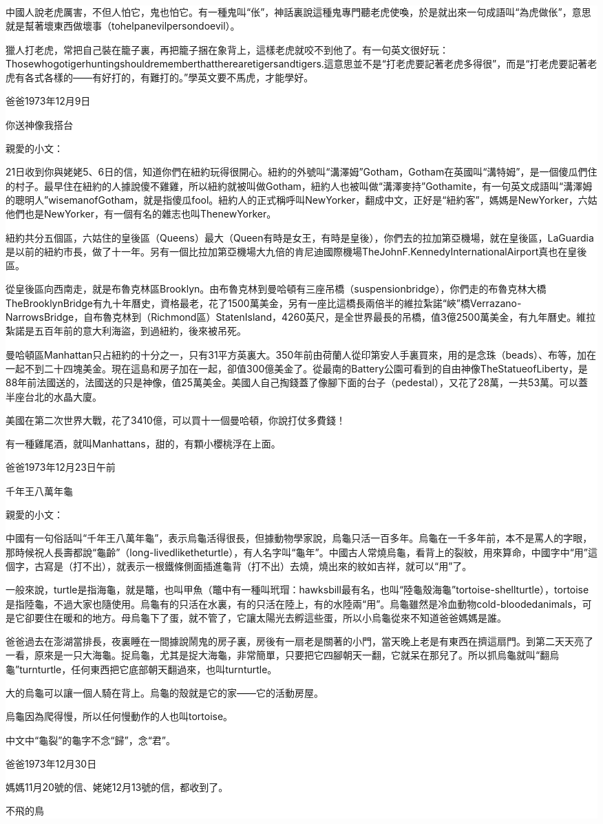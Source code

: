 中國人說老虎厲害，不但人怕它，鬼也怕它。有一種鬼叫“伥”，神話裏說這種鬼專門聽老虎使喚，於是就出來一句成語叫“為虎做伥”，意思就是幫著壞東西做壞事（tohelpanevilpersondoevil）。

獵人打老虎，常把自己裝在籠子裏，再把籠子捆在象背上，這樣老虎就咬不到他了。有一句英文很好玩：Thosewhogotigerhuntingshouldrememberthattherearetigersandtigers.這意思並不是“打老虎要記著老虎多得很”，而是“打老虎要記著老虎有各式各樣的——有好打的，有難打的。”學英文要不馬虎，才能學好。

爸爸1973年12月9日



你送神像我搭台

親愛的小文：

21日收到你與姥姥5、6日的信，知道你們在紐約玩得很開心。紐約的外號叫“溝澤姆”Gotham，Gotham在英國叫“溝特姆”，是一個傻瓜們住的村子。最早住在紐約的人據說傻不雞雞，所以紐約就被叫做Gotham，紐約人也被叫做“溝澤麥持”Gothamite，有一句英文成語叫“溝澤姆的聰明人”wisemanofGotham，就是指傻瓜fool。紐約人的正式稱呼叫NewYorker，翻成中文，正好是“紐約客”，媽媽是NewYorker，六姑他們也是NewYorker，有一個有名的雜志也叫ThenewYorker。

紐約共分五個區，六姑住的皇後區（Queens）最大（Queen有時是女王，有時是皇後），你們去的拉加第亞機場，就在皇後區，LaGuardia是以前的紐約市長，做了十一年。另有一個比拉加第亞機場大九倍的肯尼迪國際機場TheJohnF.KennedyInternationalAirport真也在皇後區。

從皇後區向西南走，就是布魯克林區Brooklyn。由布魯克林到曼哈頓有三座吊橋（suspensionbridge），你們走的布魯克林大橋TheBrooklynBridge有九十年曆史，資格最老，花了1500萬美金，另有一座比這橋長兩倍半的維拉紮諾“峽”橋Verrazano-NarrowsBridge，自布魯克林到（Richmond區）StatenIsland，4260英尺，是全世界最長的吊橋，值3億2500萬美金，有九年曆史。維拉紮諾是五百年前的意大利海盜，到過紐約，後來被吊死。

曼哈頓區Manhattan只占紐約的十分之一，只有31平方英裏大。350年前由荷蘭人從印第安人手裏買來，用的是念珠（beads）、布等，加在一起不到二十四塊美金。現在這島和房子加在一起，卻值300億美金了。從最南的Battery公園可看到的自由神像TheStatueofLiberty，是88年前法國送的，法國送的只是神像，值25萬美金。美國人自己掏錢蓋了像腳下面的台子（pedestal），又花了28萬，一共53萬。可以蓋半座台北的水晶大廈。

美國在第二次世界大戰，花了3410億，可以買十一個曼哈頓，你說打仗多費錢！

有一種雞尾酒，就叫Manhattans，甜的，有顆小櫻桃浮在上面。

爸爸1973年12月23日午前



千年王八萬年龜

親愛的小文：

中國有一句俗話叫“千年王八萬年龜”，表示烏龜活得很長，但據動物學家說，烏龜只活一百多年。烏龜在一千多年前，本不是罵人的字眼，那時候祝人長壽都說“龜齡”（long-livedliketheturtle），有人名字叫“龜年”。中國古人常燒烏龜，看背上的裂紋，用來算命，中國字中“用”這個字，古寫是（打不出），就表示一根鐵條側面插進龜背（打不出）去燒，燒出來的紋如吉祥，就可以“用”了。

一般來說，turtle是指海龜，就是鼈，也叫甲魚（鼈中有一種叫玳瑁：hawksbill最有名，也叫“陸龜殼海龜”tortoise-shellturtle），tortoise是指陸龜，不過大家也隨使用。烏龜有的只活在水裏，有的只活在陸上，有的水陸兩“用”。烏龜雖然是冷血動物cold-bloodedanimals，可是它卻要住在暖和的地方。母烏龜下了蛋，就不管了，它讓太陽光去孵這些蛋，所以小烏龜從來不知道爸爸媽媽是誰。

爸爸過去在澎湖當排長，夜裏睡在一間據說鬧鬼的房子裏，房後有一扇老是關著的小門，當天晚上老是有東西在擠這扇門。到第二天天亮了一看，原來是一只大海龜。捉烏龜，尤其是捉大海龜，非常簡單，只要把它四腳朝天一翻，它就呆在那兒了。所以抓烏龜就叫“翻烏龜”turnturtle，任何東西把它底部朝天翻過來，也叫turnturtle。

大的烏龜可以讓一個人騎在背上。烏龜的殼就是它的家——它的活動房屋。

烏龜因為爬得慢，所以任何慢動作的人也叫tortoise。

中文中“龜裂”的龜字不念“歸”，念“君”。

爸爸1973年12月30日

媽媽11月20號的信、姥姥12月13號的信，都收到了。



不飛的鳥
